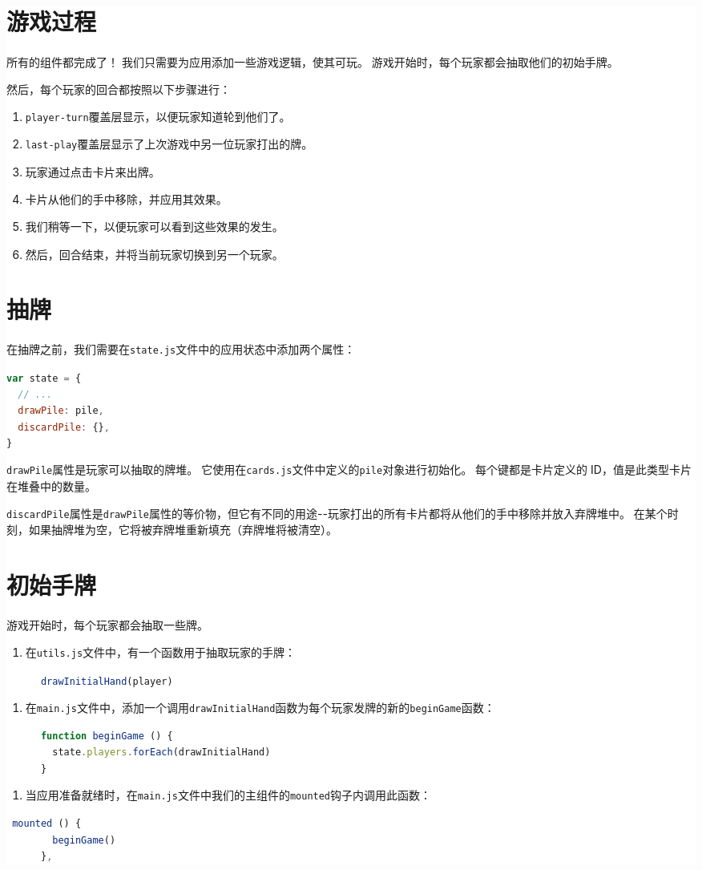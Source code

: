 # 游戏过程

所有的组件都完成了！ 我们只需要为应用添加一些游戏逻辑，使其可玩。 游戏开始时，每个玩家都会抽取他们的初始手牌。

然后，每个玩家的回合都按照以下步骤进行：

1.  `player-turn`覆盖层显示，以便玩家知道轮到他们了。

1.  `last-play`覆盖层显示了上次游戏中另一位玩家打出的牌。

1.  玩家通过点击卡片来出牌。

1.  卡片从他们的手中移除，并应用其效果。

1.  我们稍等一下，以便玩家可以看到这些效果的发生。

1.  然后，回合结束，并将当前玩家切换到另一个玩家。

# 抽牌

在抽牌之前，我们需要在`state.js`文件中的应用状态中添加两个属性：

```js
var state = {
  // ...
  drawPile: pile,
  discardPile: {},
}
```

`drawPile`属性是玩家可以抽取的牌堆。 它使用在`cards.js`文件中定义的`pile`对象进行初始化。 每个键都是卡片定义的 ID，值是此类型卡片在堆叠中的数量。

`discardPile`属性是`drawPile`属性的等价物，但它有不同的用途--玩家打出的所有卡片都将从他们的手中移除并放入弃牌堆中。 在某个时刻，如果抽牌堆为空，它将被弃牌堆重新填充（弃牌堆将被清空）。

# 初始手牌

游戏开始时，每个玩家都会抽取一些牌。

1.  在`utils.js`文件中，有一个函数用于抽取玩家的手牌：

```js
      drawInitialHand(player)
```

1.  在`main.js`文件中，添加一个调用`drawInitialHand`函数为每个玩家发牌的新的`beginGame`函数：

```js
      function beginGame () {
        state.players.forEach(drawInitialHand)
      }
```

1.  当应用准备就绪时，在`main.js`文件中我们的主组件的`mounted`钩子内调用此函数：

```js
 mounted () {
        beginGame()
      },
```
